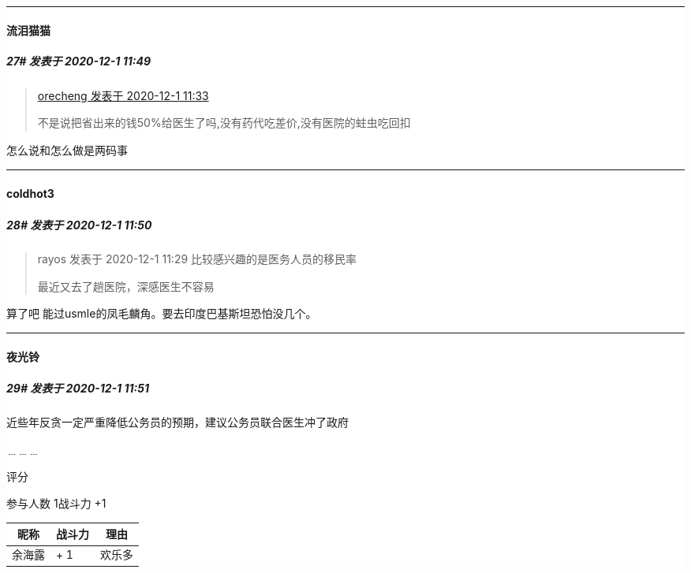 


*****

####  流泪猫猫  
##### 27#       发表于 2020-12-1 11:49



<blockquote><a href="httphttps://bbs.saraba1st.com/2b/forum.php?mod=redirect&amp;goto=findpost&amp;pid=49574576&amp;ptid=1975152" target="_blank">orecheng 发表于 2020-12-1 11:33</a>

不是说把省出来的钱50%给医生了吗,没有药代吃差价,没有医院的蛀虫吃回扣</blockquote>
怎么说和怎么做是两码事







*****

####  coldhot3  
##### 28#       发表于 2020-12-1 11:50



<blockquote>rayos 发表于 2020-12-1 11:29
比较感兴趣的是医务人员的移民率


最近又去了趟医院，深感医生不容易
</blockquote>
算了吧 能过usmle的凤毛麟角。要去印度巴基斯坦恐怕没几个。







*****

####  夜光铃  
##### 29#       发表于 2020-12-1 11:51




近些年反贪一定严重降低公务员的预期，建议公务员联合医生冲了政府



﹍﹍﹍

评分





 参与人数 1战斗力 +1

|昵称|战斗力|理由|
|----|---|---|
| 余海露| + 1|欢乐多|
